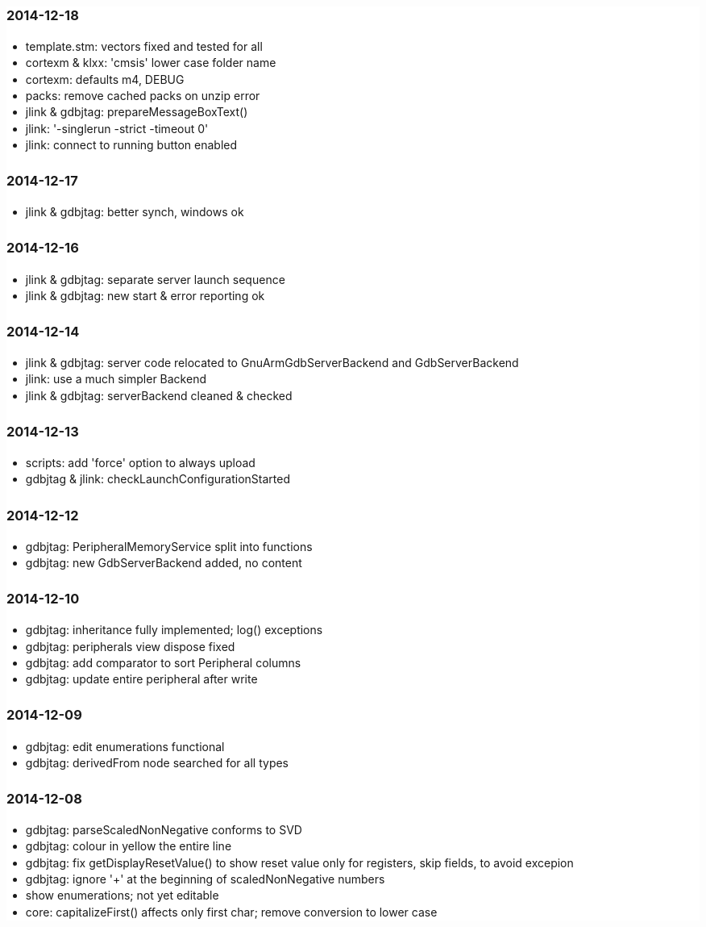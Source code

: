 ### 2014-12-18

* template.stm: vectors fixed and tested for all
* cortexm & klxx: 'cmsis' lower case folder name
* cortexm: defaults m4, DEBUG
* packs: remove cached packs on unzip error
* jlink & gdbjtag: prepareMessageBoxText()
* jlink: '-singlerun -strict -timeout 0'
* jlink: connect to running button enabled

### 2014-12-17

* jlink & gdbjtag: better synch, windows ok

### 2014-12-16

* jlink & gdbjtag: separate server launch sequence
* jlink & gdbjtag: new start & error reporting ok

### 2014-12-14

* jlink & gdbjtag: server code relocated to GnuArmGdbServerBackend and GdbServerBackend
* jlink: use a much simpler Backend
* jlink & gdbjtag: serverBackend cleaned & checked

### 2014-12-13

* scripts: add 'force' option to always upload
* gdbjtag & jlink: checkLaunchConfigurationStarted

### 2014-12-12

* gdbjtag: PeripheralMemoryService split into functions
* gdbjtag: new GdbServerBackend added, no content

### 2014-12-10

* gdbjtag: inheritance fully implemented; log() exceptions
* gdbjtag: peripherals view dispose fixed
* gdbjtag: add comparator to sort Peripheral columns
* gdbjtag: update entire peripheral after write

### 2014-12-09

* gdbjtag: edit enumerations functional
* gdbjtag: derivedFrom node searched for all types

### 2014-12-08

* gdbjtag: parseScaledNonNegative conforms to SVD
* gdbjtag: colour in yellow the entire line
* gdbjtag: fix getDisplayResetValue() to show reset value only for registers, skip fields, to avoid excepion
* gdbjtag: ignore '+' at the beginning of scaledNonNegative numbers
* show enumerations; not yet editable
* core: capitalizeFirst() affects only first char; remove conversion to lower case
